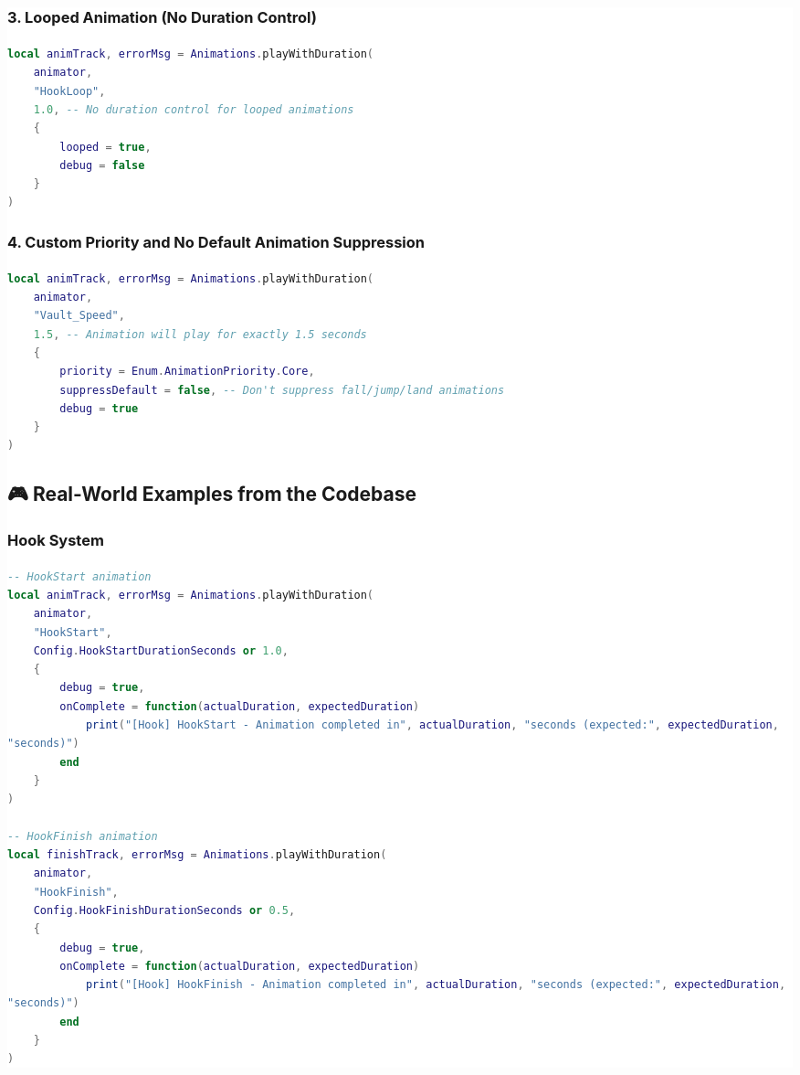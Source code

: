 ### **3. Looped Animation (No Duration Control)**

```lua
local animTrack, errorMsg = Animations.playWithDuration(
    animator,
    "HookLoop",
    1.0, -- No duration control for looped animations
    {
        looped = true,
        debug = false
    }
)
```

### **4. Custom Priority and No Default Animation Suppression**

```lua
local animTrack, errorMsg = Animations.playWithDuration(
    animator,
    "Vault_Speed",
    1.5, -- Animation will play for exactly 1.5 seconds
    {
        priority = Enum.AnimationPriority.Core,
        suppressDefault = false, -- Don't suppress fall/jump/land animations
        debug = true
    }
)
```

## 🎮 **Real-World Examples from the Codebase**

### **Hook System**

```lua
-- HookStart animation
local animTrack, errorMsg = Animations.playWithDuration(
    animator,
    "HookStart",
    Config.HookStartDurationSeconds or 1.0,
    {
        debug = true,
        onComplete = function(actualDuration, expectedDuration)
            print("[Hook] HookStart - Animation completed in", actualDuration, "seconds (expected:", expectedDuration, "seconds)")
        end
    }
)

-- HookFinish animation
local finishTrack, errorMsg = Animations.playWithDuration(
    animator,
    "HookFinish",
    Config.HookFinishDurationSeconds or 0.5,
    {
        debug = true,
        onComplete = function(actualDuration, expectedDuration)
            print("[Hook] HookFinish - Animation completed in", actualDuration, "seconds (expected:", expectedDuration, "seconds)")
        end
    }
)
```
